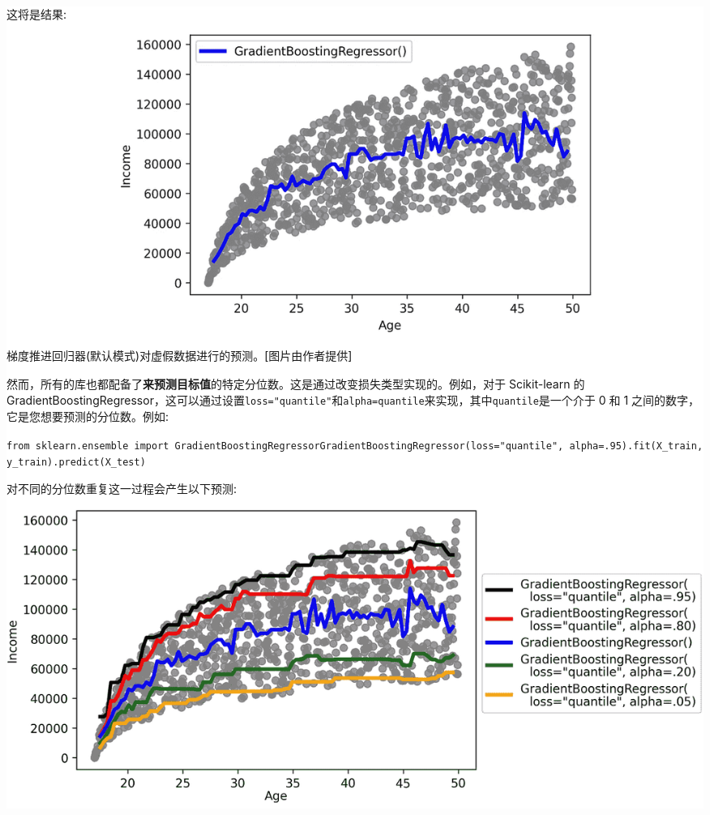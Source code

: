 这将是结果:

![](img/c947f27baacac52abee5b067e0fe690f.png)

梯度推进回归器(默认模式)对虚假数据进行的预测。[图片由作者提供]

然而，所有的库也都配备了**来预测目标值**的特定分位数。这是通过改变损失类型实现的。例如，对于 Scikit-learn 的 GradientBoostingRegressor，这可以通过设置`loss="quantile"`和`alpha=quantile`来实现，其中`quantile`是一个介于 0 和 1 之间的数字，它是您想要预测的分位数。例如:

```
from sklearn.ensemble import GradientBoostingRegressorGradientBoostingRegressor(loss="quantile", alpha=.95).fit(X_train, y_train).predict(X_test)
```

对不同的分位数重复这一过程会产生以下预测:

![](img/b2fc6d4eb2e2c4fc07733d05f0994f5a.png)

